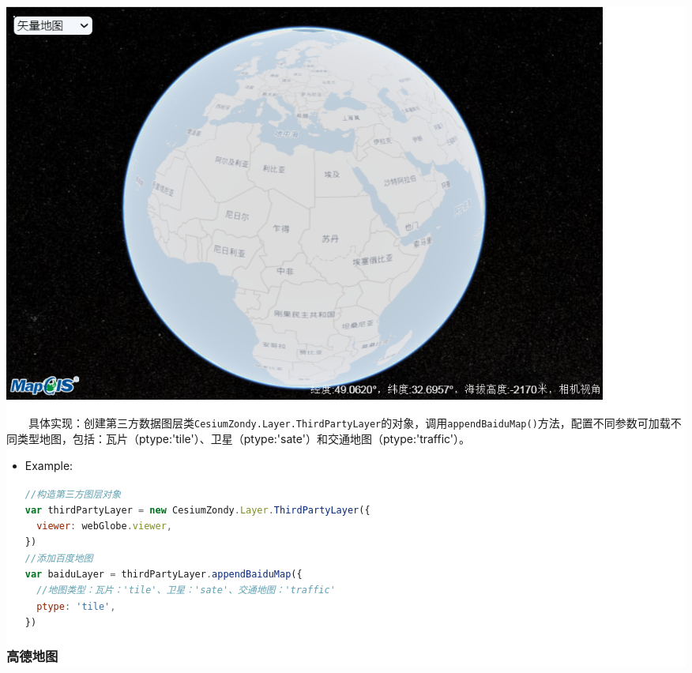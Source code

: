  <img src="./static/modules/cesium/source/img/dev/1012-百度地图.png" alt="百度地图" style="zoom:80%;" />
</a>

&ensp;&ensp;&ensp;&ensp;具体实现：创建第三方数据图层类`CesiumZondy.Layer.ThirdPartyLayer`的对象，调用`appendBaiduMap()`方法，配置不同参数可加载不同类型地图，包括：瓦片（ptype:'tile'）、卫星（ptype:'sate'）和交通地图（ptype:'traffic'）。

- Example:
  ```javascript
  //构造第三方图层对象
  var thirdPartyLayer = new CesiumZondy.Layer.ThirdPartyLayer({
    viewer: webGlobe.viewer,
  })
  //添加百度地图
  var baiduLayer = thirdPartyLayer.appendBaiduMap({
    //地图类型：瓦片：'tile'、卫星：'sate'、交通地图：'traffic'
    ptype: 'tile',
  })
  ```


### 高德地图

<a href="http://webclient.smaryun.com:8089/#/modules/cesium/third/third-amap" target="_blank">